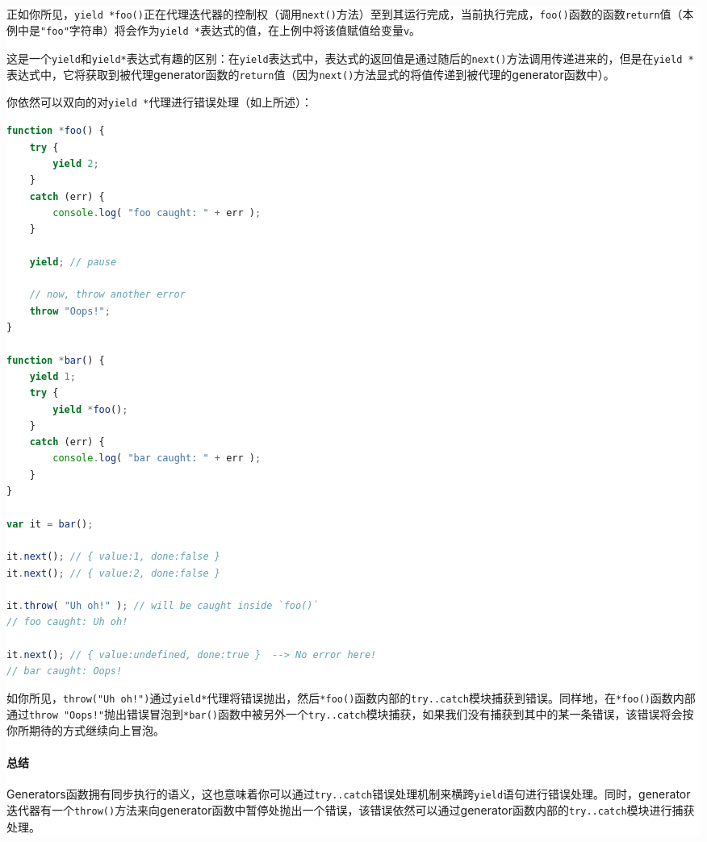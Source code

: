 正如你所见，`yield *foo()`正在代理迭代器的控制权（调用`next()`方法）至到其运行完成，当前执行完成，`foo()`函数的函数`return`值（本例中是`"foo"`字符串）将会作为`yield *`表达式的值，在上例中将该值赋值给变量`v`。

这是一个`yield`和`yield*`表达式有趣的区别：在`yield`表达式中，表达式的返回值是通过随后的`next()`方法调用传递进来的，但是在`yield *`表达式中，它将获取到被代理generator函数的`return`值（因为`next()`方法显式的将值传递到被代理的generator函数中）。

你依然可以双向的对`yield *`代理进行错误处理（如上所述）：

```javascript
function *foo() {
    try {
        yield 2;
    }
    catch (err) {
        console.log( "foo caught: " + err );
    }

    yield; // pause

    // now, throw another error
    throw "Oops!";
}

function *bar() {
    yield 1;
    try {
        yield *foo();
    }
    catch (err) {
        console.log( "bar caught: " + err );
    }
}

var it = bar();

it.next(); // { value:1, done:false }
it.next(); // { value:2, done:false }

it.throw( "Uh oh!" ); // will be caught inside `foo()`
// foo caught: Uh oh!

it.next(); // { value:undefined, done:true }  --> No error here!
// bar caught: Oops!
```

如你所见，`throw("Uh oh!")`通过`yield*`代理将错误抛出，然后`*foo()`函数内部的`try..catch`模块捕获到错误。同样地，在`*foo()`函数内部通过`throw "Oops!"`抛出错误冒泡到`*bar()`函数中被另外一个`try..catch`模块捕获，如果我们没有捕获到其中的某一条错误，该错误将会按你所期待的方式继续向上冒泡。



#### 总结

Generators函数拥有同步执行的语义，这也意味着你可以通过`try..catch`错误处理机制来横跨`yield`语句进行错误处理。同时，generator迭代器有一个`throw()`方法来向generator函数中暂停处抛出一个错误，该错误依然可以通过generator函数内部的`try..catch`模块进行捕获处理。
